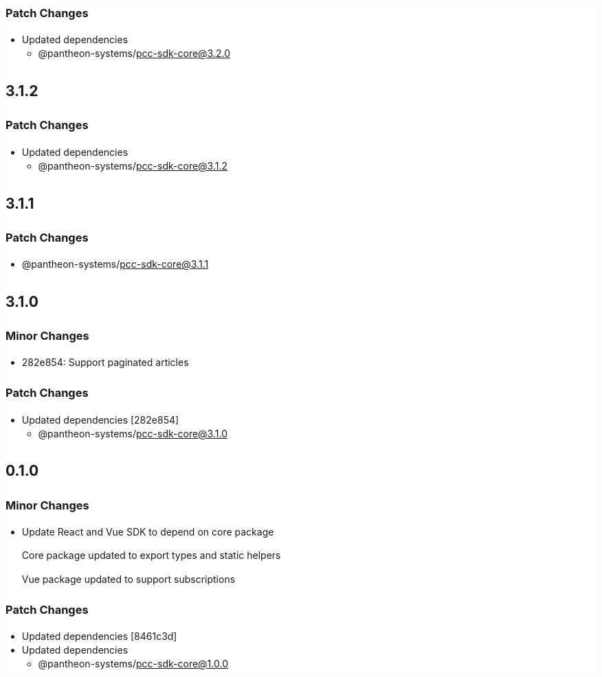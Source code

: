 ### Patch Changes

- Updated dependencies
  - @pantheon-systems/pcc-sdk-core@3.2.0

## 3.1.2

### Patch Changes

- Updated dependencies
  - @pantheon-systems/pcc-sdk-core@3.1.2

## 3.1.1

### Patch Changes

- @pantheon-systems/pcc-sdk-core@3.1.1

## 3.1.0

### Minor Changes

- 282e854: Support paginated articles

### Patch Changes

- Updated dependencies [282e854]
  - @pantheon-systems/pcc-sdk-core@3.1.0

## 0.1.0

### Minor Changes

- Update React and Vue SDK to depend on core package

  Core package updated to export types and static helpers

  Vue package updated to support subscriptions

### Patch Changes

- Updated dependencies [8461c3d]
- Updated dependencies
  - @pantheon-systems/pcc-sdk-core@1.0.0
